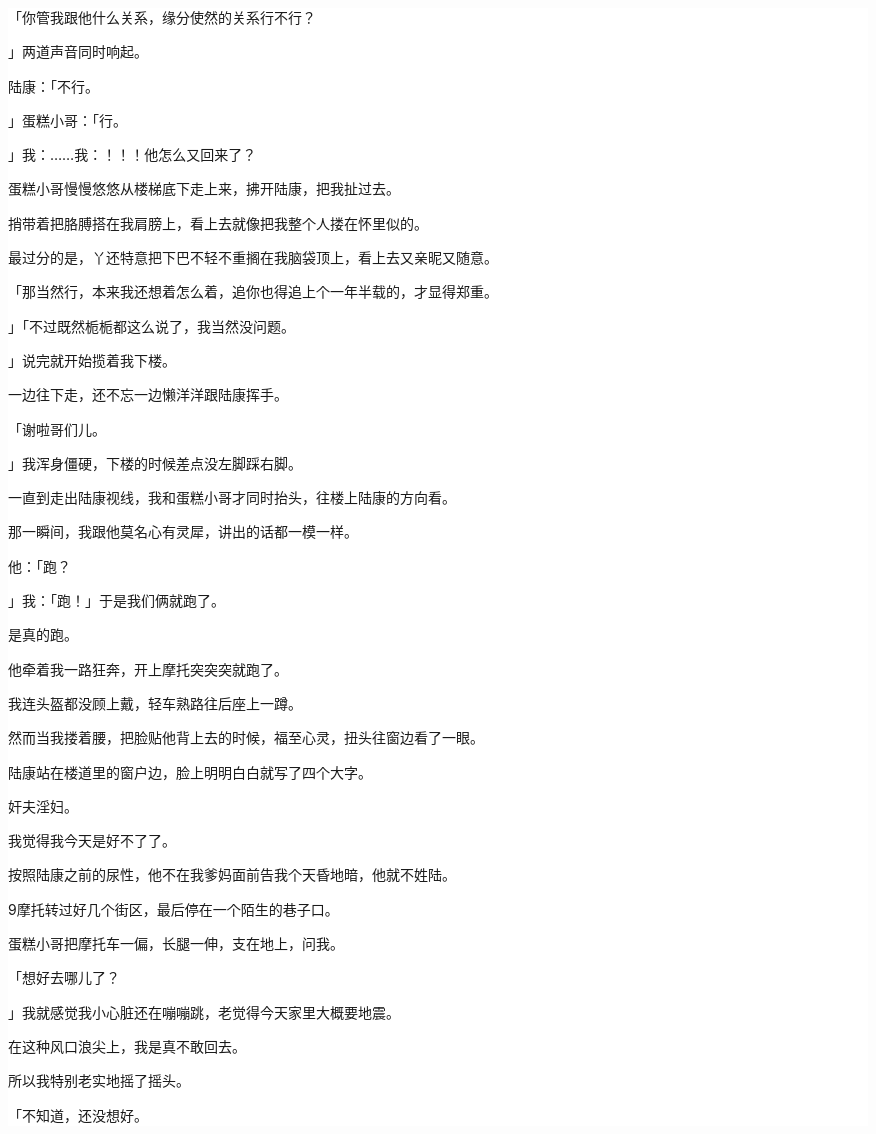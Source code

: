 「你管我跟他什么关系，缘分使然的关系行不行？

」两道声音同时响起。

陆康：「不行。

」蛋糕小哥：「行。

」我：……我：！！！他怎么又回来了？

蛋糕小哥慢慢悠悠从楼梯底下走上来，拂开陆康，把我扯过去。

捎带着把胳膊搭在我肩膀上，看上去就像把我整个人搂在怀里似的。

最过分的是，丫还特意把下巴不轻不重搁在我脑袋顶上，看上去又亲昵又随意。

「那当然行，本来我还想着怎么着，追你也得追上个一年半载的，才显得郑重。

」「不过既然栀栀都这么说了，我当然没问题。

」说完就开始揽着我下楼。

一边往下走，还不忘一边懒洋洋跟陆康挥手。

「谢啦哥们儿。

」我浑身僵硬，下楼的时候差点没左脚踩右脚。

一直到走出陆康视线，我和蛋糕小哥才同时抬头，往楼上陆康的方向看。

那一瞬间，我跟他莫名心有灵犀，讲出的话都一模一样。

他：「跑？

」我：「跑！」于是我们俩就跑了。

是真的跑。

他牵着我一路狂奔，开上摩托突突突就跑了。

我连头盔都没顾上戴，轻车熟路往后座上一蹲。

然而当我搂着腰，把脸贴他背上去的时候，福至心灵，扭头往窗边看了一眼。

陆康站在楼道里的窗户边，脸上明明白白就写了四个大字。

奸夫淫妇。

我觉得我今天是好不了了。

按照陆康之前的尿性，他不在我爹妈面前告我个天昏地暗，他就不姓陆。

9摩托转过好几个街区，最后停在一个陌生的巷子口。

蛋糕小哥把摩托车一偏，长腿一伸，支在地上，问我。

「想好去哪儿了？

」我就感觉我小心脏还在嘣嘣跳，老觉得今天家里大概要地震。

在这种风口浪尖上，我是真不敢回去。

所以我特别老实地摇了摇头。

「不知道，还没想好。
